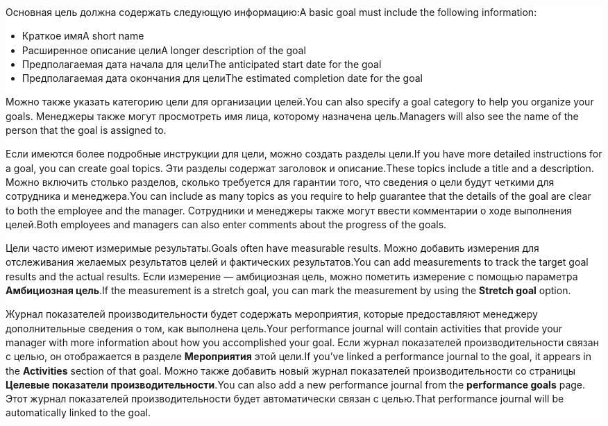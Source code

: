 <span data-ttu-id="d3d32-144">Основная цель должна содержать следующую информацию:</span><span class="sxs-lookup"><span data-stu-id="d3d32-144">A basic goal must include the following information:</span></span>

-   <span data-ttu-id="d3d32-145">Краткое имя</span><span class="sxs-lookup"><span data-stu-id="d3d32-145">A short name</span></span>
-   <span data-ttu-id="d3d32-146">Расширенное описание цели</span><span class="sxs-lookup"><span data-stu-id="d3d32-146">A longer description of the goal</span></span>
-   <span data-ttu-id="d3d32-147">Предполагаемая дата начала для цели</span><span class="sxs-lookup"><span data-stu-id="d3d32-147">The anticipated start date for the goal</span></span>
-   <span data-ttu-id="d3d32-148">Предполагаемая дата окончания для цели</span><span class="sxs-lookup"><span data-stu-id="d3d32-148">The estimated completion date for the goal</span></span>

<span data-ttu-id="d3d32-149">Можно также указать категорию цели для организации целей.</span><span class="sxs-lookup"><span data-stu-id="d3d32-149">You can also specify a goal category to help you organize your goals.</span></span> <span data-ttu-id="d3d32-150">Менеджеры также могут просмотреть имя лица, которому назначена цель.</span><span class="sxs-lookup"><span data-stu-id="d3d32-150">Managers will also see the name of the person that the goal is assigned to.</span></span> 

<span data-ttu-id="d3d32-151">Если имеются более подробные инструкции для цели, можно создать разделы цели.</span><span class="sxs-lookup"><span data-stu-id="d3d32-151">If you have more detailed instructions for a goal, you can create goal topics.</span></span> <span data-ttu-id="d3d32-152">Эти разделы содержат заголовок и описание.</span><span class="sxs-lookup"><span data-stu-id="d3d32-152">These topics include a title and a description.</span></span> <span data-ttu-id="d3d32-153">Можно включить столько разделов, сколько требуется для гарантии того, что сведения о цели будут четкими для сотрудника и менеджера.</span><span class="sxs-lookup"><span data-stu-id="d3d32-153">You can include as many topics as you require to help guarantee that the details of the goal are clear to both the employee and the manager.</span></span> <span data-ttu-id="d3d32-154">Сотрудники и менеджеры также могут ввести комментарии о ходе выполнения целей.</span><span class="sxs-lookup"><span data-stu-id="d3d32-154">Both employees and managers can also enter comments about the progress of the goals.</span></span> 

<span data-ttu-id="d3d32-155">Цели часто имеют измеримые результаты.</span><span class="sxs-lookup"><span data-stu-id="d3d32-155">Goals often have measurable results.</span></span> <span data-ttu-id="d3d32-156">Можно добавить измерения для отслеживания желаемых результатов целей и фактических результатов.</span><span class="sxs-lookup"><span data-stu-id="d3d32-156">You can add measurements to track the target goal results and the actual results.</span></span> <span data-ttu-id="d3d32-157">Если измерение — амбициозная цель, можно пометить измерение с помощью параметра **Амбициозная цель**.</span><span class="sxs-lookup"><span data-stu-id="d3d32-157">If the measurement is a stretch goal, you can mark the measurement by using the **Stretch goal** option.</span></span> 

<span data-ttu-id="d3d32-158">Журнал показателей производительности будет содержать мероприятия, которые предоставляют менеджеру дополнительные сведения о том, как выполнена цель.</span><span class="sxs-lookup"><span data-stu-id="d3d32-158">Your performance journal will contain activities that provide your manager with more information about how you accomplished your goal.</span></span> <span data-ttu-id="d3d32-159">Если журнал показателей производительности связан с целью, он отображается в разделе **Мероприятия** этой цели.</span><span class="sxs-lookup"><span data-stu-id="d3d32-159">If you’ve linked a performance journal to the goal, it appears in the **Activities** section of that goal.</span></span> <span data-ttu-id="d3d32-160">Можно также добавить новый журнал показателей производительности со страницы **Целевые показатели производительности**.</span><span class="sxs-lookup"><span data-stu-id="d3d32-160">You can also add a new performance journal from the **performance goals** page.</span></span> <span data-ttu-id="d3d32-161">Этот журнал показателей производительности будет автоматически связан с целью.</span><span class="sxs-lookup"><span data-stu-id="d3d32-161">That performance journal will be automatically linked to the goal.</span></span> 

